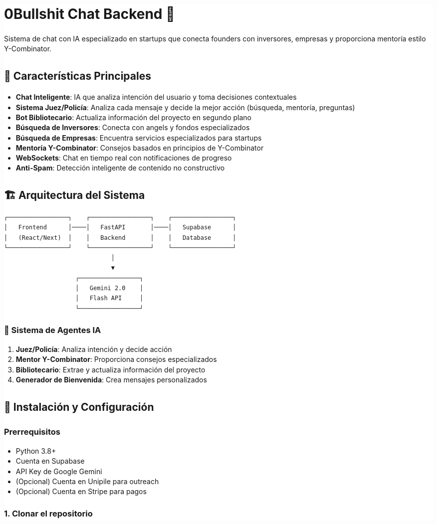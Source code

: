 # 0Bullshit Chat Backend 🚀

Sistema de chat con IA especializado en startups que conecta founders con inversores, empresas y proporciona mentoría estilo Y-Combinator.

## 🎯 Características Principales

- **Chat Inteligente**: IA que analiza intención del usuario y toma decisiones contextuales
- **Sistema Juez/Policía**: Analiza cada mensaje y decide la mejor acción (búsqueda, mentoría, preguntas)
- **Bot Bibliotecario**: Actualiza información del proyecto en segundo plano
- **Búsqueda de Inversores**: Conecta con angels y fondos especializados
- **Búsqueda de Empresas**: Encuentra servicios especializados para startups
- **Mentoría Y-Combinator**: Consejos basados en principios de Y-Combinator
- **WebSockets**: Chat en tiempo real con notificaciones de progreso
- **Anti-Spam**: Detección inteligente de contenido no constructivo

## 🏗️ Arquitectura del Sistema

```
┌─────────────────┐    ┌─────────────────┐    ┌─────────────────┐
│   Frontend      │────│   FastAPI       │────│   Supabase      │
│   (React/Next)  │    │   Backend       │    │   Database      │
└─────────────────┘    └─────────────────┘    └─────────────────┘
                              │
                              ▼
                    ┌─────────────────┐
                    │   Gemini 2.0    │
                    │   Flash API     │
                    └─────────────────┘
```

### 🤖 Sistema de Agentes IA

1. **Juez/Policía**: Analiza intención y decide acción
2. **Mentor Y-Combinator**: Proporciona consejos especializados
3. **Bibliotecario**: Extrae y actualiza información del proyecto
4. **Generador de Bienvenida**: Crea mensajes personalizados

## 🚀 Instalación y Configuración

### Prerrequisitos

- Python 3.8+
- Cuenta en Supabase
- API Key de Google Gemini
- (Opcional) Cuenta en Unipile para outreach
- (Opcional) Cuenta en Stripe para pagos

### 1. Clonar el repositorio
